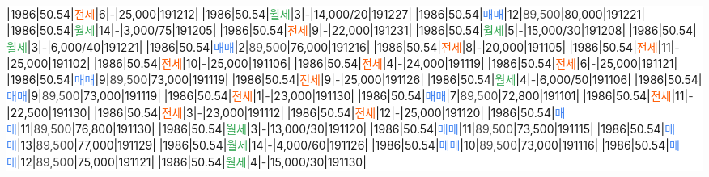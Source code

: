 |1986|50.54|<span style="color:#ff5a00">전세</span>|6|<span style="color:#444444">-</span>|25,000|191212|
|1986|50.54|<span style="color:#34a853">월세</span>|3|<span style="color:#444444">-</span>|14,000/20|191227|
|1986|50.54|<span style="color:#4285f3">매매</span>|12|<span style="color:#444444">89,500</span>|80,000|191221|
|1986|50.54|<span style="color:#34a853">월세</span>|14|<span style="color:#444444">-</span>|3,000/75|191205|
|1986|50.54|<span style="color:#ff5a00">전세</span>|9|<span style="color:#444444">-</span>|22,000|191231|
|1986|50.54|<span style="color:#34a853">월세</span>|5|<span style="color:#444444">-</span>|15,000/30|191208|
|1986|50.54|<span style="color:#34a853">월세</span>|3|<span style="color:#444444">-</span>|6,000/40|191221|
|1986|50.54|<span style="color:#4285f3">매매</span>|2|<span style="color:#444444">89,500</span>|76,000|191216|
|1986|50.54|<span style="color:#ff5a00">전세</span>|8|<span style="color:#444444">-</span>|20,000|191105|
|1986|50.54|<span style="color:#ff5a00">전세</span>|11|<span style="color:#444444">-</span>|25,000|191102|
|1986|50.54|<span style="color:#ff5a00">전세</span>|10|<span style="color:#444444">-</span>|25,000|191106|
|1986|50.54|<span style="color:#ff5a00">전세</span>|4|<span style="color:#444444">-</span>|24,000|191119|
|1986|50.54|<span style="color:#ff5a00">전세</span>|6|<span style="color:#444444">-</span>|25,000|191121|
|1986|50.54|<span style="color:#4285f3">매매</span>|9|<span style="color:#444444">89,500</span>|73,000|191119|
|1986|50.54|<span style="color:#ff5a00">전세</span>|9|<span style="color:#444444">-</span>|25,000|191126|
|1986|50.54|<span style="color:#34a853">월세</span>|4|<span style="color:#444444">-</span>|6,000/50|191106|
|1986|50.54|<span style="color:#4285f3">매매</span>|9|<span style="color:#444444">89,500</span>|73,000|191119|
|1986|50.54|<span style="color:#ff5a00">전세</span>|1|<span style="color:#444444">-</span>|23,000|191130|
|1986|50.54|<span style="color:#4285f3">매매</span>|7|<span style="color:#444444">89,500</span>|72,800|191101|
|1986|50.54|<span style="color:#ff5a00">전세</span>|11|<span style="color:#444444">-</span>|22,500|191130|
|1986|50.54|<span style="color:#ff5a00">전세</span>|3|<span style="color:#444444">-</span>|23,000|191112|
|1986|50.54|<span style="color:#ff5a00">전세</span>|12|<span style="color:#444444">-</span>|25,000|191120|
|1986|50.54|<span style="color:#4285f3">매매</span>|11|<span style="color:#444444">89,500</span>|76,800|191130|
|1986|50.54|<span style="color:#34a853">월세</span>|3|<span style="color:#444444">-</span>|13,000/30|191120|
|1986|50.54|<span style="color:#4285f3">매매</span>|11|<span style="color:#444444">89,500</span>|73,500|191115|
|1986|50.54|<span style="color:#4285f3">매매</span>|13|<span style="color:#444444">89,500</span>|77,000|191129|
|1986|50.54|<span style="color:#34a853">월세</span>|14|<span style="color:#444444">-</span>|4,000/60|191126|
|1986|50.54|<span style="color:#4285f3">매매</span>|10|<span style="color:#444444">89,500</span>|73,000|191116|
|1986|50.54|<span style="color:#4285f3">매매</span>|12|<span style="color:#444444">89,500</span>|75,000|191121|
|1986|50.54|<span style="color:#34a853">월세</span>|4|<span style="color:#444444">-</span>|15,000/30|191130|
